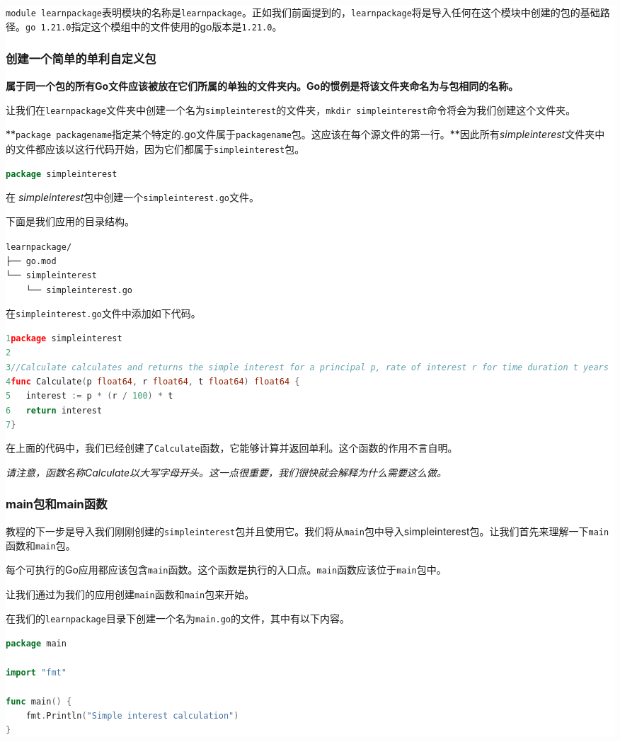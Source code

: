 `module learnpackage`表明模块的名称是`learnpackage`。正如我们前面提到的，`learnpackage`将是导入任何在这个模块中创建的包的基础路径。`go 1.21.0`指定这个模组中的文件使用的go版本是`1.21.0`。

### 创建一个简单的单利自定义包

**属于同一个包的所有Go文件应该被放在它们所属的单独的文件夹内。Go的惯例是将该文件夹命名为与包相同的名称。**

让我们在`learnpackage`文件夹中创建一个名为`simpleinterest`的文件夹，`mkdir simpleinterest`命令将会为我们创建这个文件夹。

**`package packagename`指定某个特定的.go文件属于`packagename`包。这应该在每个源文件的第一行。**因此所有*simpleinterest*文件夹中的文件都应该以这行代码开始，因为它们都属于`simpleinterest`包。

```go
package simpleinterest
```

在 *simpleinterest*包中创建一个`simpleinterest.go`文件。

下面是我们应用的目录结构。

```fallback
learnpackage/
├── go.mod
└── simpleinterest
    └── simpleinterest.go
```

在`simpleinterest.go`文件中添加如下代码。

```go
1package simpleinterest
2
3//Calculate calculates and returns the simple interest for a principal p, rate of interest r for time duration t years
4func Calculate(p float64, r float64, t float64) float64 {
5	interest := p * (r / 100) * t
6	return interest
7}
```

在上面的代码中，我们已经创建了`Calculate`函数，它能够计算并返回单利。这个函数的作用不言自明。

*请注意，函数名称Calculate以大写字母开头。这一点很重要，我们很快就会解释为什么需要这么做。*

### main包和main函数

教程的下一步是导入我们刚刚创建的`simpleinterest`包并且使用它。我们将从`main`包中导入simpleinterest包。让我们首先来理解一下`main`函数和`main`包。

每个可执行的Go应用都应该包含`main`函数。这个函数是执行的入口点。`main`函数应该位于`main`包中。

让我们通过为我们的应用创建`main`函数和`main`包来开始。

在我们的`learnpackage`目录下创建一个名为`main.go`的文件，其中有以下内容。

```go
package main 

import "fmt"

func main() { 
	fmt.Println("Simple interest calculation")
}
```
